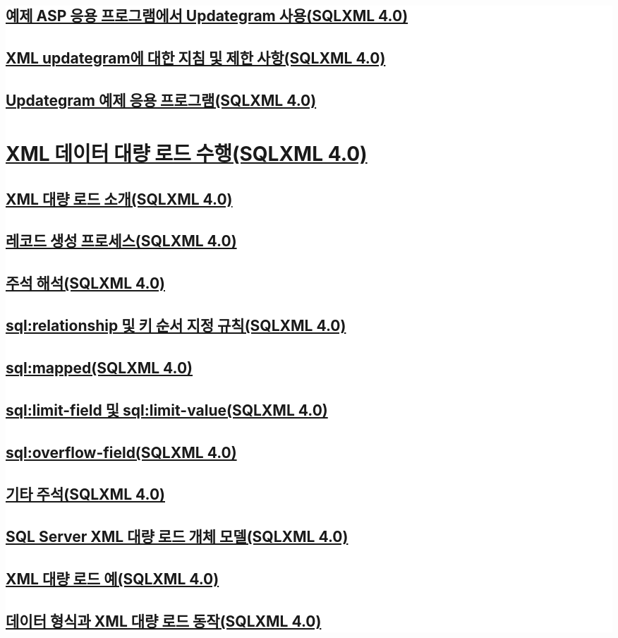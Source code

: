 ## [예제 ASP 응용 프로그램에서 Updategram 사용(SQLXML 4.0)](../sqlxml-annotated-xsd-schemas-xpath-queries/updategrams/using-an-updategram-in-a-sample-asp-application-sqlxml-4-0.md)
## [XML updategram에 대한 지침 및 제한 사항(SQLXML 4.0)](../sqlxml-annotated-xsd-schemas-xpath-queries/updategrams/guidelines-and-limitations-of-xml-updategrams-sqlxml-4-0.md)
## [Updategram 예제 응용 프로그램(SQLXML 4.0)](../../database-engine/dev-guide/updategram-sample-applications-sqlxml-4-0.md)
# [XML 데이터 대량 로드 수행(SQLXML 4.0)](../sqlxml-annotated-xsd-schemas-xpath-queries/bulk-load-xml/performing-bulk-load-of-xml-data-sqlxml-4-0.md)
## [XML 대량 로드 소개(SQLXML 4.0)](../sqlxml-annotated-xsd-schemas-xpath-queries/bulk-load-xml/introduction-to-xml-bulk-load-sqlxml-4-0.md)
## [레코드 생성 프로세스(SQLXML 4.0)](../sqlxml-annotated-xsd-schemas-xpath-queries/bulk-load-xml/record-generation-process-sqlxml-4-0.md)
## [주석 해석(SQLXML 4.0)](../sqlxml-annotated-xsd-schemas-xpath-queries/bulk-load-xml/annotation-interpretation-sqlxml-4-0.md)
## [sql:relationship 및 키 순서 지정 규칙(SQLXML 4.0)](../sqlxml-annotated-xsd-schemas-xpath-queries/bulk-load-xml/annotation-interpretation-sql-relationship-and-key-ordering-rule.md)
## [sql:mapped(SQLXML 4.0)](../sqlxml-annotated-xsd-schemas-xpath-queries/bulk-load-xml/annotation-interpretation-sql-mapped.md)
## [sql:limit-field 및 sql:limit-value(SQLXML 4.0)](../sqlxml-annotated-xsd-schemas-xpath-queries/bulk-load-xml/annotation-interpretation-sql-limit-field-and-sql-limit-value.md)
## [sql:overflow-field(SQLXML 4.0)](../sqlxml-annotated-xsd-schemas-xpath-queries/bulk-load-xml/annotation-interpretation-sql-overflow-field.md)
## [기타 주석(SQLXML 4.0)](../sqlxml-annotated-xsd-schemas-xpath-queries/bulk-load-xml/annotation-interpretation-other-annotations.md)
## [SQL Server XML 대량 로드 개체 모델(SQLXML 4.0)](../sqlxml-annotated-xsd-schemas-xpath-queries/bulk-load-xml/sql-server-xml-bulk-load-object-model-sqlxml-4-0.md)
## [XML 대량 로드 예(SQLXML 4.0)](../sqlxml-annotated-xsd-schemas-xpath-queries/bulk-load-xml/xml-bulk-load-examples-sqlxml-4-0.md)
## [데이터 형식과 XML 대량 로드 동작(SQLXML 4.0)](../sqlxml-annotated-xsd-schemas-xpath-queries/bulk-load-xml/data-types-and-xml-bulk-load-behavior-sqlxml-4-0.md)